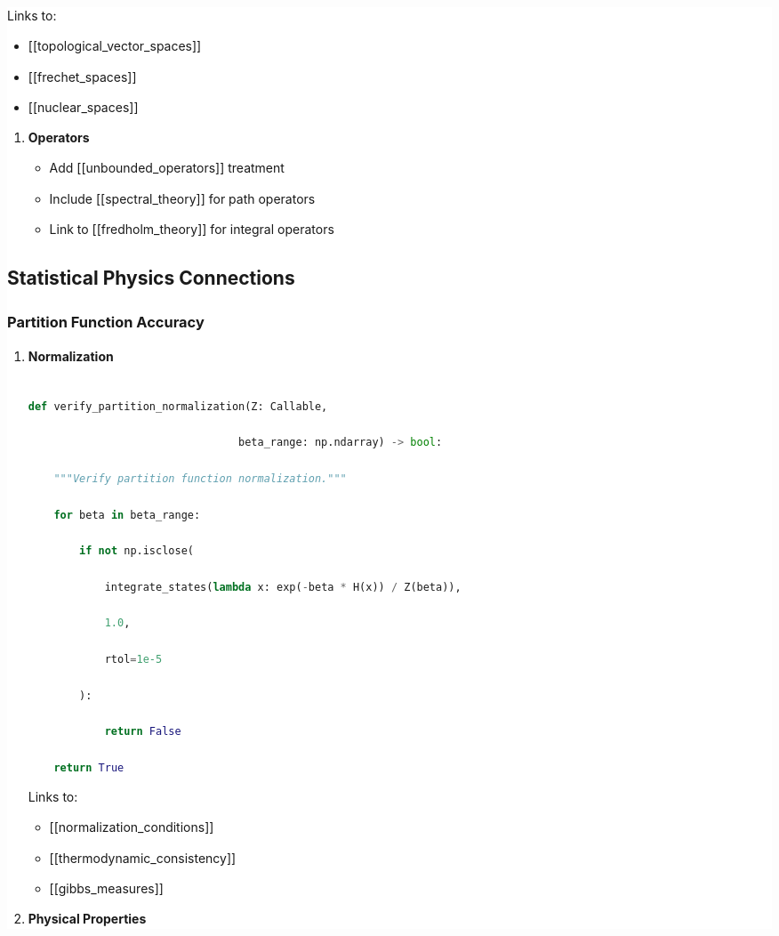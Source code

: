    Links to:

   - [[topological_vector_spaces]]

   - [[frechet_spaces]]

   - [[nuclear_spaces]]

1. **Operators**

   - Add [[unbounded_operators]] treatment

   - Include [[spectral_theory]] for path operators

   - Link to [[fredholm_theory]] for integral operators

## Statistical Physics Connections

### Partition Function Accuracy

1. **Normalization**

   ```python

   def verify_partition_normalization(Z: Callable,

                                    beta_range: np.ndarray) -> bool:

       """Verify partition function normalization."""

       for beta in beta_range:

           if not np.isclose(

               integrate_states(lambda x: exp(-beta * H(x)) / Z(beta)),

               1.0,

               rtol=1e-5

           ):

               return False

       return True

   ```

   Links to:

   - [[normalization_conditions]]

   - [[thermodynamic_consistency]]

   - [[gibbs_measures]]

1. **Physical Properties**
